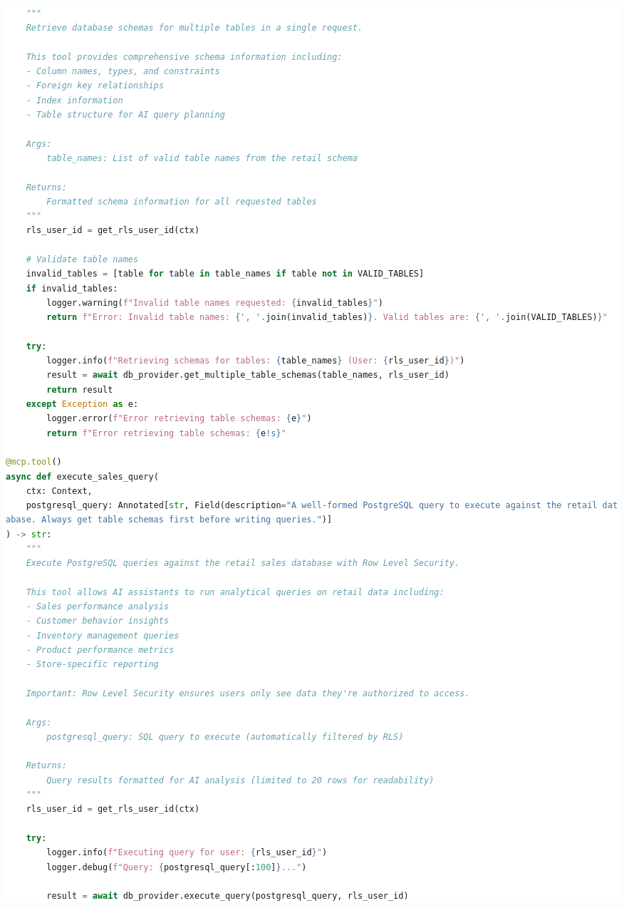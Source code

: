 ```python
    """
    Retrieve database schemas for multiple tables in a single request.
    
    This tool provides comprehensive schema information including:
    - Column names, types, and constraints
    - Foreign key relationships
    - Index information
    - Table structure for AI query planning
    
    Args:
        table_names: List of valid table names from the retail schema
        
    Returns:
        Formatted schema information for all requested tables
    """
    rls_user_id = get_rls_user_id(ctx)
    
    # Validate table names
    invalid_tables = [table for table in table_names if table not in VALID_TABLES]
    if invalid_tables:
        logger.warning(f"Invalid table names requested: {invalid_tables}")
        return f"Error: Invalid table names: {', '.join(invalid_tables)}. Valid tables are: {', '.join(VALID_TABLES)}"
    
    try:
        logger.info(f"Retrieving schemas for tables: {table_names} (User: {rls_user_id})")
        result = await db_provider.get_multiple_table_schemas(table_names, rls_user_id)
        return result
    except Exception as e:
        logger.error(f"Error retrieving table schemas: {e}")
        return f"Error retrieving table schemas: {e!s}"

@mcp.tool()
async def execute_sales_query(
    ctx: Context,
    postgresql_query: Annotated[str, Field(description="A well-formed PostgreSQL query to execute against the retail database. Always get table schemas first before writing queries.")]
) -> str:
    """
    Execute PostgreSQL queries against the retail sales database with Row Level Security.
    
    This tool allows AI assistants to run analytical queries on retail data including:
    - Sales performance analysis
    - Customer behavior insights  
    - Inventory management queries
    - Product performance metrics
    - Store-specific reporting
    
    Important: Row Level Security ensures users only see data they're authorized to access.
    
    Args:
        postgresql_query: SQL query to execute (automatically filtered by RLS)
        
    Returns:
        Query results formatted for AI analysis (limited to 20 rows for readability)
    """
    rls_user_id = get_rls_user_id(ctx)
    
    try:
        logger.info(f"Executing query for user: {rls_user_id}")
        logger.debug(f"Query: {postgresql_query[:100]}...")
        
        result = await db_provider.execute_query(postgresql_query, rls_user_id)
```